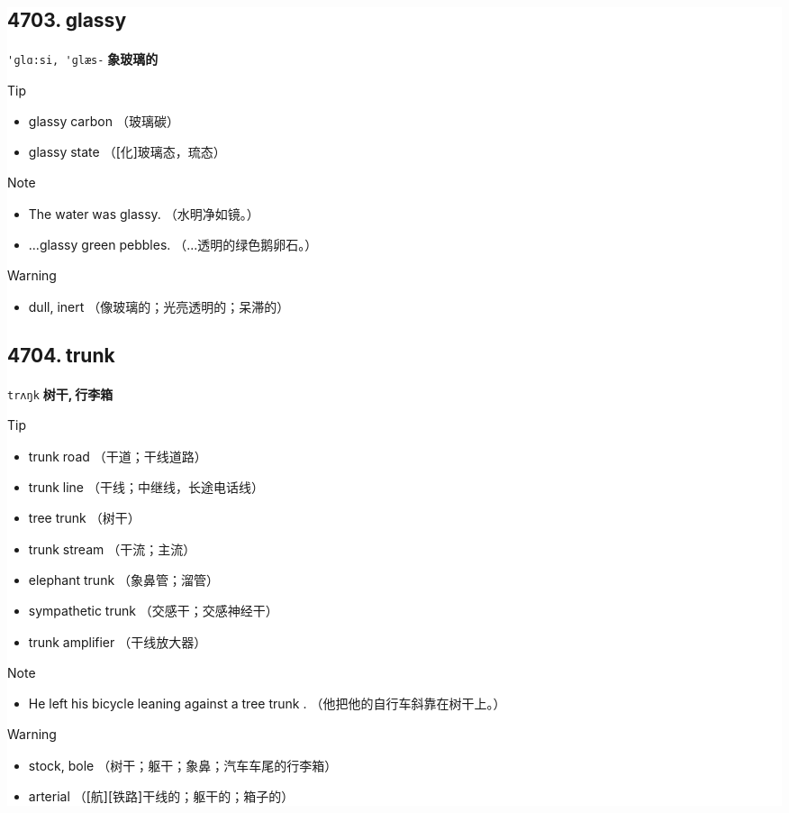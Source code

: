 ## 4703. glassy

`'ɡlɑ:si, 'ɡlæs-`  **象玻璃的**

> [!TIP]
>
> - glassy carbon （玻璃碳）
>
> - glassy state （[化]玻璃态，琉态）
>

> [!NOTE]
>
> - The water was glassy. （水明净如镜。）
>
> - ...glassy green pebbles. （...透明的绿色鹅卵石。）
>

> [!WARNING]
>
> - dull, inert （像玻璃的；光亮透明的；呆滞的）
>

## 4704. trunk

`trʌŋk`  **树干, 行李箱**

> [!TIP]
>
> - trunk road （干道；干线道路）
>
> - trunk line （干线；中继线，长途电话线）
>
> - tree trunk （树干）
>
> - trunk stream （干流；主流）
>
> - elephant trunk （象鼻管；溜管）
>
> - sympathetic trunk （交感干；交感神经干）
>
> - trunk amplifier （干线放大器）
>

> [!NOTE]
>
> - He left his bicycle leaning against a tree trunk . （他把他的自行车斜靠在树干上。）
>

> [!WARNING]
>
> - stock, bole （树干；躯干；象鼻；汽车车尾的行李箱）
>
> - arterial （[航][铁路]干线的；躯干的；箱子的）
>
